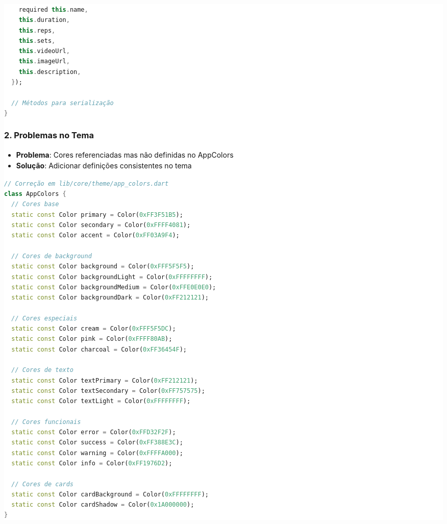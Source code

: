 ```dart
    required this.name,
    this.duration,
    this.reps,
    this.sets,
    this.videoUrl,
    this.imageUrl,
    this.description,
  });
  
  // Métodos para serialização
}
```

### 2. Problemas no Tema
- **Problema**: Cores referenciadas mas não definidas no AppColors
- **Solução**: Adicionar definições consistentes no tema

```dart
// Correção em lib/core/theme/app_colors.dart
class AppColors {
  // Cores base
  static const Color primary = Color(0xFF3F51B5);
  static const Color secondary = Color(0xFFFF4081);
  static const Color accent = Color(0xFF03A9F4);
  
  // Cores de background
  static const Color background = Color(0xFFF5F5F5);
  static const Color backgroundLight = Color(0xFFFFFFFF);
  static const Color backgroundMedium = Color(0xFFE0E0E0);
  static const Color backgroundDark = Color(0xFF212121);
  
  // Cores especiais
  static const Color cream = Color(0xFFF5F5DC);
  static const Color pink = Color(0xFFFF80AB);
  static const Color charcoal = Color(0xFF36454F);
  
  // Cores de texto
  static const Color textPrimary = Color(0xFF212121);
  static const Color textSecondary = Color(0xFF757575);
  static const Color textLight = Color(0xFFFFFFFF);
  
  // Cores funcionais
  static const Color error = Color(0xFFD32F2F);
  static const Color success = Color(0xFF388E3C);
  static const Color warning = Color(0xFFFFA000);
  static const Color info = Color(0xFF1976D2);
  
  // Cores de cards
  static const Color cardBackground = Color(0xFFFFFFFF);
  static const Color cardShadow = Color(0x1A000000);
}
```
